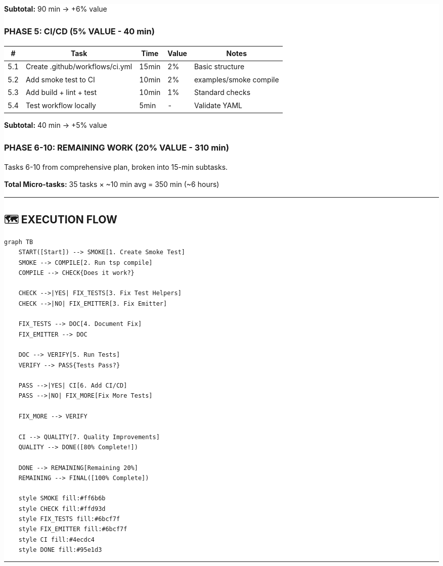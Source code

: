 **Subtotal:** 90 min → +6% value

### PHASE 5: CI/CD (5% VALUE - 40 min)

| # | Task | Time | Value | Notes |
|---|------|------|-------|-------|
| 5.1 | Create .github/workflows/ci.yml | 15min | 2% | Basic structure |
| 5.2 | Add smoke test to CI | 10min | 2% | examples/smoke compile |
| 5.3 | Add build + lint + test | 10min | 1% | Standard checks |
| 5.4 | Test workflow locally | 5min | - | Validate YAML |

**Subtotal:** 40 min → +5% value

### PHASE 6-10: REMAINING WORK (20% VALUE - 310 min)

Tasks 6-10 from comprehensive plan, broken into 15-min subtasks.

**Total Micro-tasks:** 35 tasks × ~10 min avg = 350 min (~6 hours)

---

## 🗺️ EXECUTION FLOW

```mermaid
graph TB
    START([Start]) --> SMOKE[1. Create Smoke Test]
    SMOKE --> COMPILE[2. Run tsp compile]
    COMPILE --> CHECK{Does it work?}

    CHECK -->|YES| FIX_TESTS[3. Fix Test Helpers]
    CHECK -->|NO| FIX_EMITTER[3. Fix Emitter]

    FIX_TESTS --> DOC[4. Document Fix]
    FIX_EMITTER --> DOC

    DOC --> VERIFY[5. Run Tests]
    VERIFY --> PASS{Tests Pass?}

    PASS -->|YES| CI[6. Add CI/CD]
    PASS -->|NO| FIX_MORE[Fix More Tests]

    FIX_MORE --> VERIFY

    CI --> QUALITY[7. Quality Improvements]
    QUALITY --> DONE([80% Complete!])

    DONE --> REMAINING[Remaining 20%]
    REMAINING --> FINAL([100% Complete])

    style SMOKE fill:#ff6b6b
    style CHECK fill:#ffd93d
    style FIX_TESTS fill:#6bcf7f
    style FIX_EMITTER fill:#6bcf7f
    style CI fill:#4ecdc4
    style DONE fill:#95e1d3
```

---